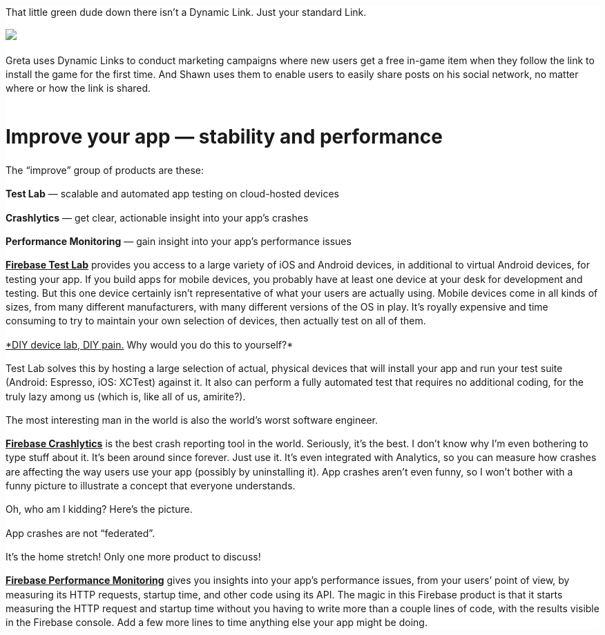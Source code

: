 That little green dude down there isn’t a Dynamic Link. Just your standard Link.

![](https://miro.medium.com/v2/resize:fit:657/1*yDCGm79qB1jXSE7GkSXULw.png)

Greta uses Dynamic Links to conduct marketing campaigns where new users get a free in-game item when they follow the link to install the game for the first time. And Shawn uses them to enable users to easily share posts on his social network, no matter where or how the link is shared.

# Improve your app — stability and performance

The “improve” group of products are these:

**Test Lab** — scalable and automated app testing on cloud-hosted devices

**Crashlytics** — get clear, actionable insight into your app’s crashes

**Performance Monitoring** — gain insight into your app’s performance issues

[**Firebase Test Lab**](https://firebase.google.com/products/test-lab/) provides you access to a large variety of iOS and Android devices, in additional to virtual Android devices, for testing your app. If you build apps for mobile devices, you probably have at least one device at your desk for development and testing. But this one device certainly isn’t representative of what your users are actually using. Mobile devices come in all kinds of sizes, from many different manufacturers, with many different versions of the OS in play. It’s royally expensive and time consuming to try to maintain your own selection of devices, then actually test on all of them.

[*DIY device lab, DIY pain.](https://www.businessinsider.com/why-android-is-so-frusterating-for-developers-2014-10) Why would you do this to yourself?*

[](https://miro.medium.com/v2/resize:fit:700/0*AlkwYbAvfwITGNoD)

Test Lab solves this by hosting a large selection of actual, physical devices that will install your app and run your test suite (Android: Espresso, iOS: XCTest) against it. It also can perform a fully automated test that requires no additional coding, for the truly lazy among us (which is, like all of us, amirite?).

The most interesting man in the world is also the world’s worst software engineer.

[](https://miro.medium.com/v2/resize:fit:615/0*pTzn8wXY58h0gng9)

[**Firebase Crashlytics**](https://firebase.google.com/products/crashlytics/) is the best crash reporting tool in the world. Seriously, it’s the best. I don’t know why I’m even bothering to type stuff about it. It’s been around since forever. Just use it. It’s even integrated with Analytics, so you can measure how crashes are affecting the way users use your app (possibly by uninstalling it). App crashes aren’t even funny, so I won’t bother with a funny picture to illustrate a concept that everyone understands.

Oh, who am I kidding? Here’s the picture.

App crashes are not “federated”.

[](https://miro.medium.com/v2/resize:fit:500/0*KiJiXRUqPH5U3Rpu)

It’s the home stretch! Only one more product to discuss!

[**Firebase Performance Monitoring**](https://firebase.google.com/products/performance/) gives you insights into your app’s performance issues, from your users’ point of view, by measuring its HTTP requests, startup time, and other code using its API. The magic in this Firebase product is that it starts measuring the HTTP request and startup time without you having to write more than a couple lines of code, with the results visible in the Firebase console. Add a few more lines to time anything else your app might be doing.
